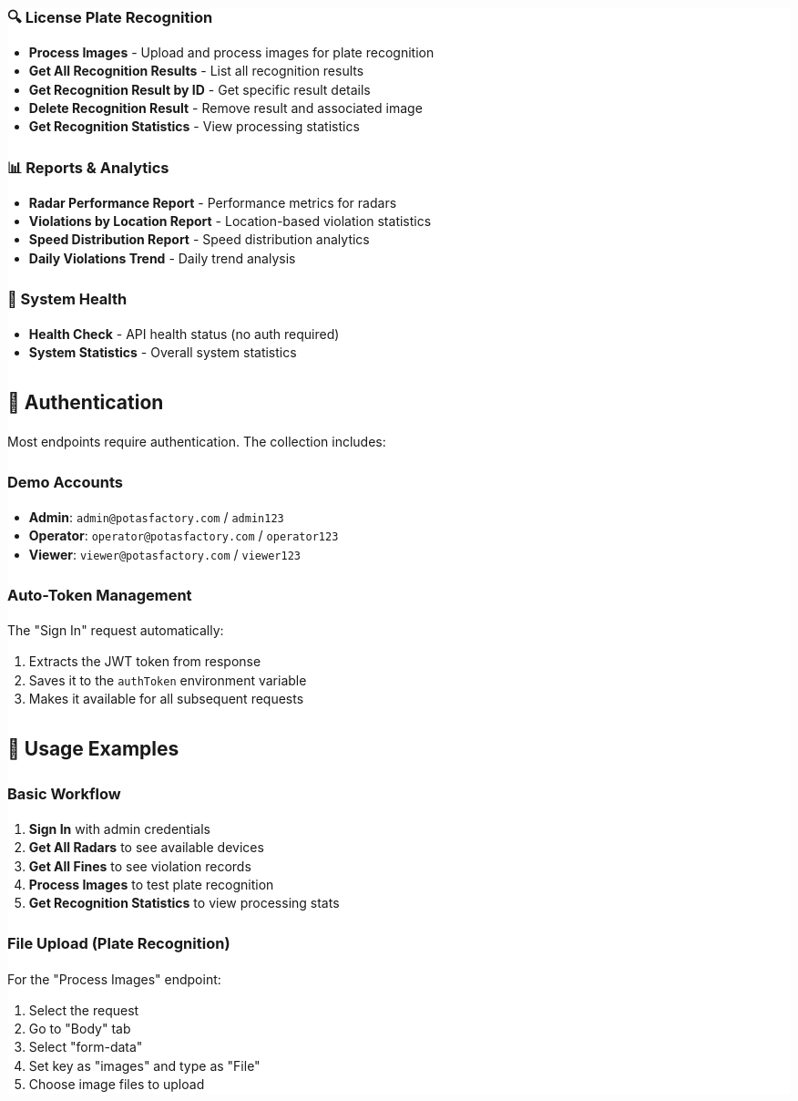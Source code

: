 ### 🔍 License Plate Recognition
- **Process Images** - Upload and process images for plate recognition
- **Get All Recognition Results** - List all recognition results
- **Get Recognition Result by ID** - Get specific result details
- **Delete Recognition Result** - Remove result and associated image
- **Get Recognition Statistics** - View processing statistics

### 📊 Reports & Analytics
- **Radar Performance Report** - Performance metrics for radars
- **Violations by Location Report** - Location-based violation statistics
- **Speed Distribution Report** - Speed distribution analytics
- **Daily Violations Trend** - Daily trend analysis

### 🔧 System Health
- **Health Check** - API health status (no auth required)
- **System Statistics** - Overall system statistics

## 🔑 Authentication

Most endpoints require authentication. The collection includes:

### Demo Accounts
- **Admin**: `admin@potasfactory.com` / `admin123`
- **Operator**: `operator@potasfactory.com` / `operator123`
- **Viewer**: `viewer@potasfactory.com` / `viewer123`

### Auto-Token Management
The "Sign In" request automatically:
1. Extracts the JWT token from response
2. Saves it to the `authToken` environment variable
3. Makes it available for all subsequent requests

## 📝 Usage Examples

### Basic Workflow
1. **Sign In** with admin credentials
2. **Get All Radars** to see available devices
3. **Get All Fines** to see violation records
4. **Process Images** to test plate recognition
5. **Get Recognition Statistics** to view processing stats

### File Upload (Plate Recognition)
For the "Process Images" endpoint:
1. Select the request
2. Go to "Body" tab
3. Select "form-data"
4. Set key as "images" and type as "File"
5. Choose image files to upload
